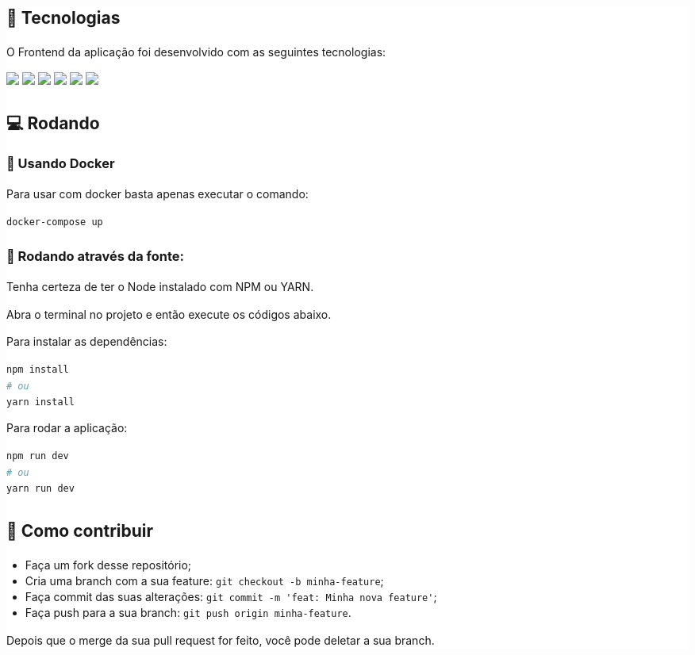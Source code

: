 <a id="rocket-tecnologias"></a>

## 🚀 Tecnologias

O Frontend da aplicação foi desenvolvido com as seguintes tecnologias:

![](https://img.shields.io/badge/Node.js-43853D?style=for-the-badge&logo=node.js&logoColor=white) ![](https://img.shields.io/badge/TypeScript-007ACC?style=for-the-badge&logo=typescript&logoColor=white) ![](https://img.shields.io/badge/CSS3-1572B6?style=for-the-badge&logo=css3&logoColor=white) ![](https://img.shields.io/badge/Material--UI-0081CB?style=for-the-badge&logo=material-ui&logoColor=white) ![](https://img.shields.io/badge/Next-black?style=for-the-badge&logo=next.js&logoColor=white) ![](https://img.shields.io/badge/Docker-2496ED?style=for-the-badge&logo=docker&logoColor=white)

<a id="rodando"></a>

## 💻 Rodando

### 🐬 Usando Docker

Para usar com docker basta apenas executar o comando:

```bash
docker-compose up
```

### 📁 Rodando através da fonte:

Tenha certeza de ter o Node instalado com NPM ou YARN.

Abra o terminal no projeto e então execute os códigos abaixo.

Para instalar as dependências:

```bash
npm install
# ou
yarn install
```

Para rodar a aplicação:

```bash
npm run dev
# ou
yarn run dev
```

## 🤔 Como contribuir

<a id="-como-contribuir"></a>

- Faça um fork desse repositório;
- Cria uma branch com a sua feature: `git checkout -b minha-feature`;
- Faça commit das suas alterações: `git commit -m 'feat: Minha nova feature'`;
- Faça push para a sua branch: `git push origin minha-feature`.

Depois que o merge da sua pull request for feito, você pode deletar a sua branch.
